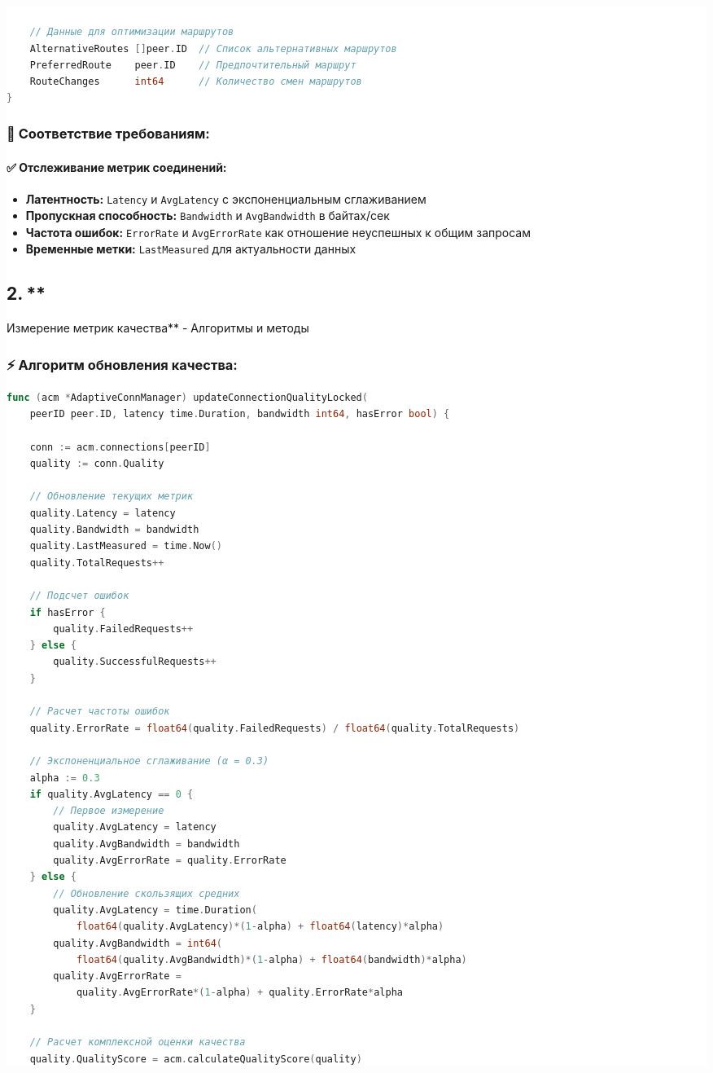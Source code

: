 ```go
    
    // Данные для оптимизации маршрутов
    AlternativeRoutes []peer.ID  // Список альтернативных маршрутов
    PreferredRoute    peer.ID    // Предпочтительный маршрут
    RouteChanges      int64      // Количество смен маршрутов
}
```

### 🎯 **Соответствие требованиям:**

#### ✅ **Отслеживание метрик соединений:**
- **Латентность:** `Latency` и `AvgLatency` с экспоненциальным сглаживанием
- **Пропускная способность:** `Bandwidth` и `AvgBandwidth` в байтах/сек
- **Частота ошибок:** `ErrorRate` и `AvgErrorRate` как отношение неуспешных к общим запросам
- **Временные метки:** `LastMeasured` для актуальности данных
## 2. **
Измерение метрик качества** - Алгоритмы и методы

### ⚡ **Алгоритм обновления качества:**

```go
func (acm *AdaptiveConnManager) updateConnectionQualityLocked(
    peerID peer.ID, latency time.Duration, bandwidth int64, hasError bool) {
    
    conn := acm.connections[peerID]
    quality := conn.Quality
    
    // Обновление текущих метрик
    quality.Latency = latency
    quality.Bandwidth = bandwidth
    quality.LastMeasured = time.Now()
    quality.TotalRequests++
    
    // Подсчет ошибок
    if hasError {
        quality.FailedRequests++
    } else {
        quality.SuccessfulRequests++
    }
    
    // Расчет частоты ошибок
    quality.ErrorRate = float64(quality.FailedRequests) / float64(quality.TotalRequests)
    
    // Экспоненциальное сглаживание (α = 0.3)
    alpha := 0.3
    if quality.AvgLatency == 0 {
        // Первое измерение
        quality.AvgLatency = latency
        quality.AvgBandwidth = bandwidth
        quality.AvgErrorRate = quality.ErrorRate
    } else {
        // Обновление скользящих средних
        quality.AvgLatency = time.Duration(
            float64(quality.AvgLatency)*(1-alpha) + float64(latency)*alpha)
        quality.AvgBandwidth = int64(
            float64(quality.AvgBandwidth)*(1-alpha) + float64(bandwidth)*alpha)
        quality.AvgErrorRate = 
            quality.AvgErrorRate*(1-alpha) + quality.ErrorRate*alpha
    }
    
    // Расчет комплексной оценки качества
    quality.QualityScore = acm.calculateQualityScore(quality)
```